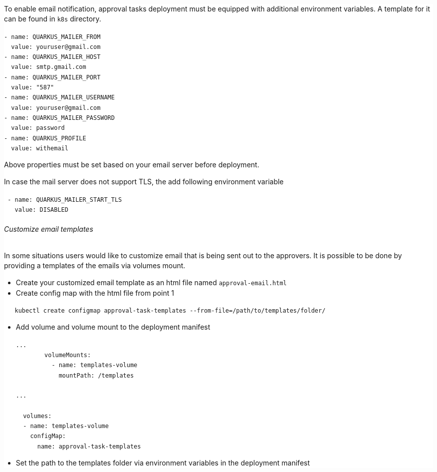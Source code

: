 To enable email notification, approval tasks deployment must be equipped with additional environment variables. A template for it can be found in `k8s` directory.

````
- name: QUARKUS_MAILER_FROM
  value: youruser@gmail.com
- name: QUARKUS_MAILER_HOST
  value: smtp.gmail.com              
- name: QUARKUS_MAILER_PORT
  value: "587"
- name: QUARKUS_MAILER_USERNAME
  value: youruser@gmail.com
- name: QUARKUS_MAILER_PASSWORD
  value: password   
- name: QUARKUS_PROFILE
  value: withemail     
````

Above properties must be set based on your email server before deployment.

In case the mail server does not support TLS, the add following environment variable

````
 - name: QUARKUS_MAILER_START_TLS
   value: DISABLED
````

###### Customize email templates

In some situations users would like to customize email that is being sent out to the approvers. It is possible to be 
done by providing a templates of the emails via volumes mount.

- Create your customized email template as an html file named `approval-email.html` 
- Create config map with the html file from point 1
	
 ````
    kubectl create configmap approval-task-templates --from-file=/path/to/templates/folder/
 ````

- Add volume and volume mount to the deployment manifest

    ````
    ...
            volumeMounts:
              - name: templates-volume
                mountPath: /templates
        
    ...
    
      volumes:
      - name: templates-volume
        configMap:        
          name: approval-task-templates    
    ````

- Set the path to the templates folder via environment variables in the deployment manifest
